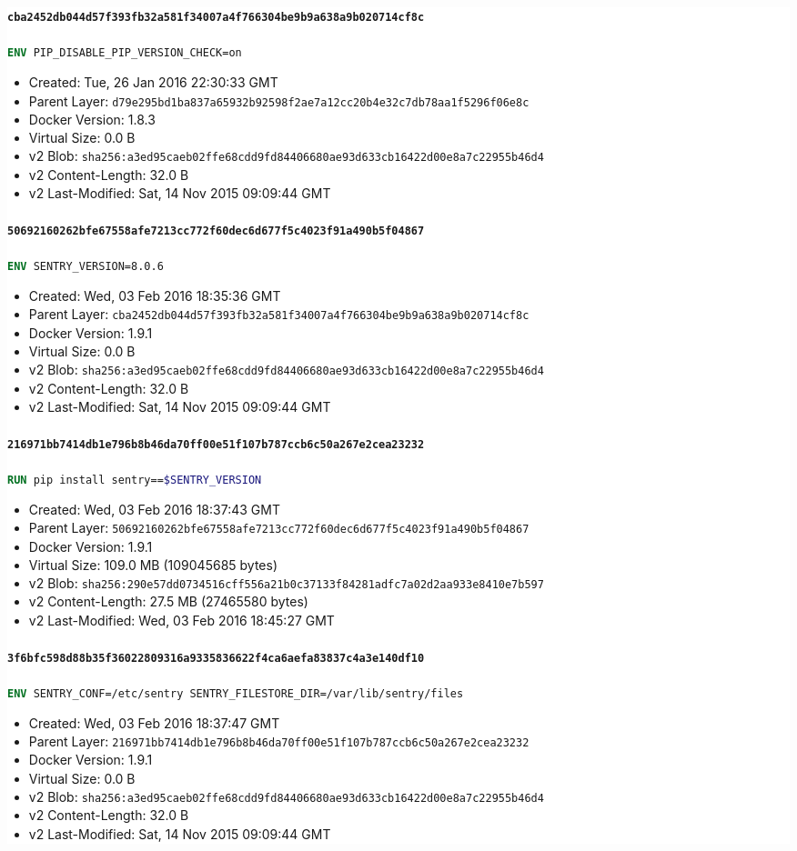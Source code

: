 #### `cba2452db044d57f393fb32a581f34007a4f766304be9b9a638a9b020714cf8c`

```dockerfile
ENV PIP_DISABLE_PIP_VERSION_CHECK=on
```

-	Created: Tue, 26 Jan 2016 22:30:33 GMT
-	Parent Layer: `d79e295bd1ba837a65932b92598f2ae7a12cc20b4e32c7db78aa1f5296f06e8c`
-	Docker Version: 1.8.3
-	Virtual Size: 0.0 B
-	v2 Blob: `sha256:a3ed95caeb02ffe68cdd9fd84406680ae93d633cb16422d00e8a7c22955b46d4`
-	v2 Content-Length: 32.0 B
-	v2 Last-Modified: Sat, 14 Nov 2015 09:09:44 GMT

#### `50692160262bfe67558afe7213cc772f60dec6d677f5c4023f91a490b5f04867`

```dockerfile
ENV SENTRY_VERSION=8.0.6
```

-	Created: Wed, 03 Feb 2016 18:35:36 GMT
-	Parent Layer: `cba2452db044d57f393fb32a581f34007a4f766304be9b9a638a9b020714cf8c`
-	Docker Version: 1.9.1
-	Virtual Size: 0.0 B
-	v2 Blob: `sha256:a3ed95caeb02ffe68cdd9fd84406680ae93d633cb16422d00e8a7c22955b46d4`
-	v2 Content-Length: 32.0 B
-	v2 Last-Modified: Sat, 14 Nov 2015 09:09:44 GMT

#### `216971bb7414db1e796b8b46da70ff00e51f107b787ccb6c50a267e2cea23232`

```dockerfile
RUN pip install sentry==$SENTRY_VERSION
```

-	Created: Wed, 03 Feb 2016 18:37:43 GMT
-	Parent Layer: `50692160262bfe67558afe7213cc772f60dec6d677f5c4023f91a490b5f04867`
-	Docker Version: 1.9.1
-	Virtual Size: 109.0 MB (109045685 bytes)
-	v2 Blob: `sha256:290e57dd0734516cff556a21b0c37133f84281adfc7a02d2aa933e8410e7b597`
-	v2 Content-Length: 27.5 MB (27465580 bytes)
-	v2 Last-Modified: Wed, 03 Feb 2016 18:45:27 GMT

#### `3f6bfc598d88b35f36022809316a9335836622f4ca6aefa83837c4a3e140df10`

```dockerfile
ENV SENTRY_CONF=/etc/sentry SENTRY_FILESTORE_DIR=/var/lib/sentry/files
```

-	Created: Wed, 03 Feb 2016 18:37:47 GMT
-	Parent Layer: `216971bb7414db1e796b8b46da70ff00e51f107b787ccb6c50a267e2cea23232`
-	Docker Version: 1.9.1
-	Virtual Size: 0.0 B
-	v2 Blob: `sha256:a3ed95caeb02ffe68cdd9fd84406680ae93d633cb16422d00e8a7c22955b46d4`
-	v2 Content-Length: 32.0 B
-	v2 Last-Modified: Sat, 14 Nov 2015 09:09:44 GMT
